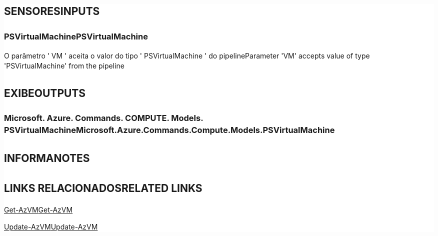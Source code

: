 ## <span data-ttu-id="38cb5-143">SENSORES</span><span class="sxs-lookup"><span data-stu-id="38cb5-143">INPUTS</span></span>

### <span data-ttu-id="38cb5-144">PSVirtualMachine</span><span class="sxs-lookup"><span data-stu-id="38cb5-144">PSVirtualMachine</span></span>
<span data-ttu-id="38cb5-145">O parâmetro ' VM ' aceita o valor do tipo ' PSVirtualMachine ' do pipeline</span><span class="sxs-lookup"><span data-stu-id="38cb5-145">Parameter 'VM' accepts value of type 'PSVirtualMachine' from the pipeline</span></span>

## <span data-ttu-id="38cb5-146">EXIBE</span><span class="sxs-lookup"><span data-stu-id="38cb5-146">OUTPUTS</span></span>

### <span data-ttu-id="38cb5-147">Microsoft. Azure. Commands. COMPUTE. Models. PSVirtualMachine</span><span class="sxs-lookup"><span data-stu-id="38cb5-147">Microsoft.Azure.Commands.Compute.Models.PSVirtualMachine</span></span>

## <span data-ttu-id="38cb5-148">INFORMA</span><span class="sxs-lookup"><span data-stu-id="38cb5-148">NOTES</span></span>

## <span data-ttu-id="38cb5-149">LINKS RELACIONADOS</span><span class="sxs-lookup"><span data-stu-id="38cb5-149">RELATED LINKS</span></span>

[<span data-ttu-id="38cb5-150">Get-AzVM</span><span class="sxs-lookup"><span data-stu-id="38cb5-150">Get-AzVM</span></span>](./Get-AzVM.md)

[<span data-ttu-id="38cb5-151">Update-AzVM</span><span class="sxs-lookup"><span data-stu-id="38cb5-151">Update-AzVM</span></span>](./Update-AzVM.md)


